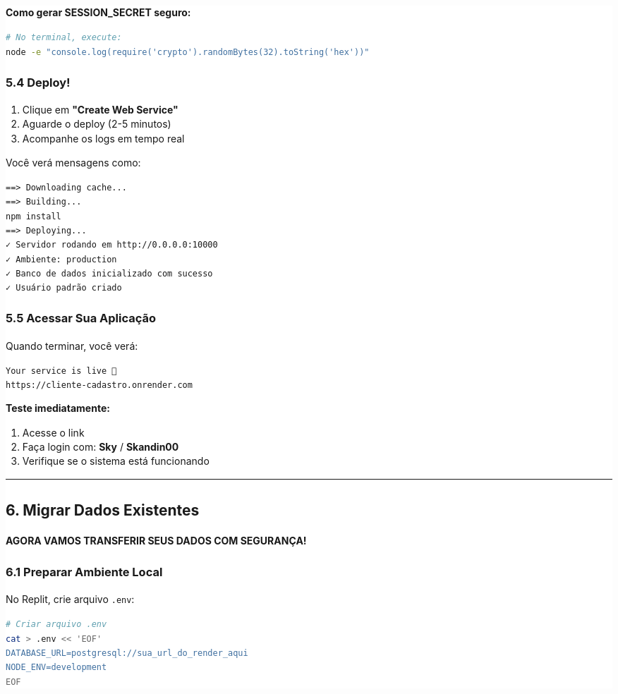 **Como gerar SESSION_SECRET seguro:**
```bash
# No terminal, execute:
node -e "console.log(require('crypto').randomBytes(32).toString('hex'))"
```

### 5.4 Deploy!

1. Clique em **"Create Web Service"**
2. Aguarde o deploy (2-5 minutos)
3. Acompanhe os logs em tempo real

Você verá mensagens como:
```
==> Downloading cache...
==> Building...
npm install
==> Deploying...
✓ Servidor rodando em http://0.0.0.0:10000
✓ Ambiente: production
✓ Banco de dados inicializado com sucesso
✓ Usuário padrão criado
```

### 5.5 Acessar Sua Aplicação

Quando terminar, você verá:
```
Your service is live 🎉
https://cliente-cadastro.onrender.com
```

**Teste imediatamente:**
1. Acesse o link
2. Faça login com: **Sky** / **Skandin00**
3. Verifique se o sistema está funcionando

---

## 6. Migrar Dados Existentes

**AGORA VAMOS TRANSFERIR SEUS DADOS COM SEGURANÇA!**

### 6.1 Preparar Ambiente Local

No Replit, crie arquivo `.env`:

```bash
# Criar arquivo .env
cat > .env << 'EOF'
DATABASE_URL=postgresql://sua_url_do_render_aqui
NODE_ENV=development
EOF
```
